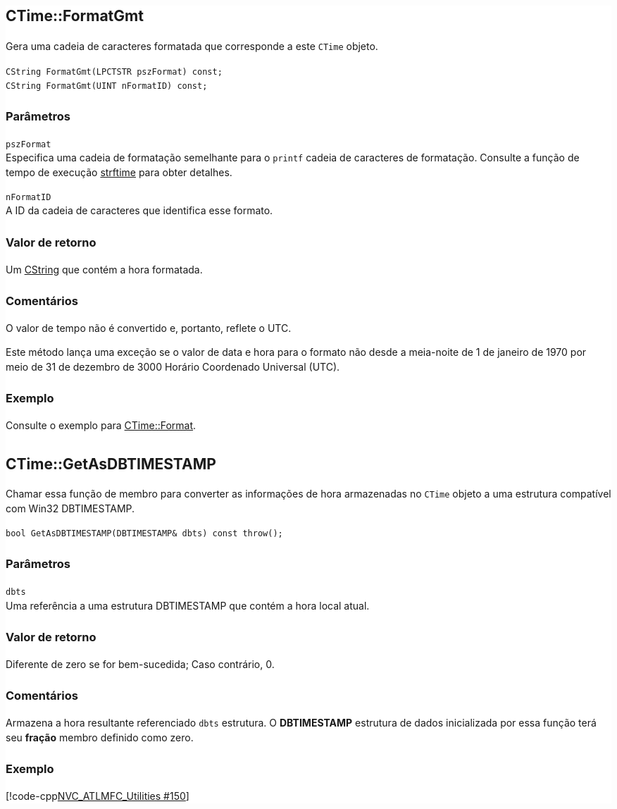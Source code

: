 ##  <a name="formatgmt"></a>CTime::FormatGmt  
 Gera uma cadeia de caracteres formatada que corresponde a este `CTime` objeto.  
  
```  
CString FormatGmt(LPCTSTR pszFormat) const; 
CString FormatGmt(UINT nFormatID) const; 
```  
  
### <a name="parameters"></a>Parâmetros  
 `pszFormat`  
 Especifica uma cadeia de formatação semelhante para o `printf` cadeia de caracteres de formatação. Consulte a função de tempo de execução [strftime](../../c-runtime-library/reference/strftime-wcsftime-strftime-l-wcsftime-l.md) para obter detalhes.  
  
 `nFormatID`  
 A ID da cadeia de caracteres que identifica esse formato.  
  
### <a name="return-value"></a>Valor de retorno  
 Um [CString](../../atl-mfc-shared/reference/cstringt-class.md) que contém a hora formatada.  
  
### <a name="remarks"></a>Comentários  
 O valor de tempo não é convertido e, portanto, reflete o UTC.  
  
 Este método lança uma exceção se o valor de data e hora para o formato não desde a meia-noite de 1 de janeiro de 1970 por meio de 31 de dezembro de 3000 Horário Coordenado Universal (UTC).  
  
### <a name="example"></a>Exemplo  
 Consulte o exemplo para [CTime::Format](#format).  
  
##  <a name="getasdbtimestamp"></a>CTime::GetAsDBTIMESTAMP  
 Chamar essa função de membro para converter as informações de hora armazenadas no `CTime` objeto a uma estrutura compatível com Win32 DBTIMESTAMP.  
  
```  
bool GetAsDBTIMESTAMP(DBTIMESTAMP& dbts) const throw();
```  
  
### <a name="parameters"></a>Parâmetros  
 `dbts`  
 Uma referência a uma estrutura DBTIMESTAMP que contém a hora local atual.  
  
### <a name="return-value"></a>Valor de retorno  
 Diferente de zero se for bem-sucedida; Caso contrário, 0.  
  
### <a name="remarks"></a>Comentários  
 Armazena a hora resultante referenciado `dbts` estrutura. O **DBTIMESTAMP** estrutura de dados inicializada por essa função terá seu **fração** membro definido como zero.  
  
### <a name="example"></a>Exemplo  
 [!code-cpp[NVC_ATLMFC_Utilities #150](../../atl-mfc-shared/codesnippet/cpp/ctime-class_4.cpp)]  
  